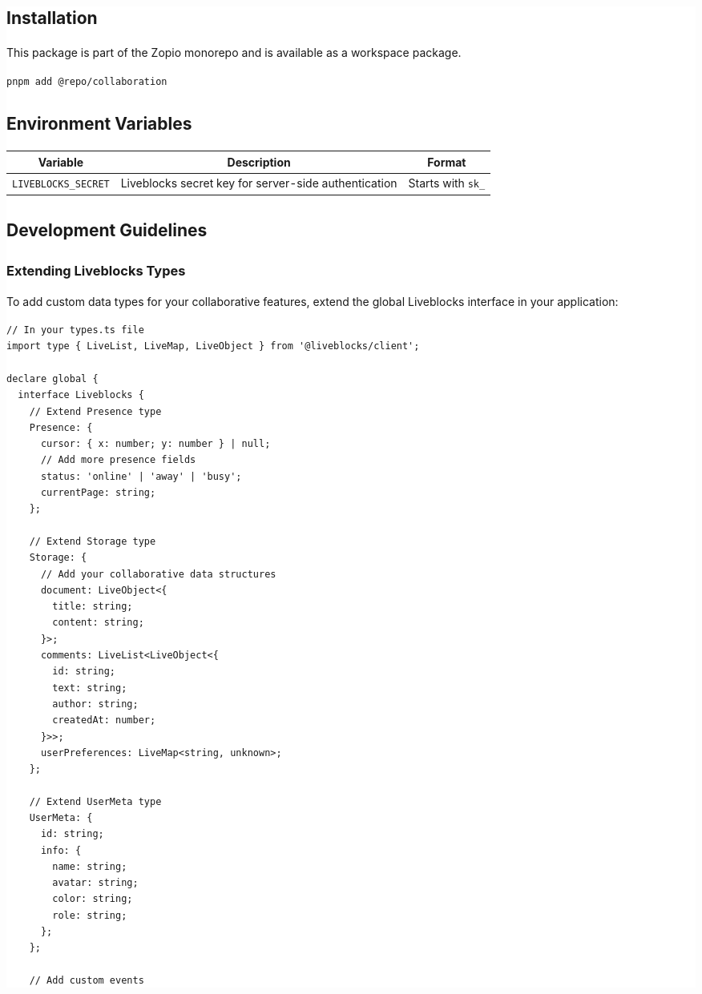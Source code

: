 ## Installation

This package is part of the Zopio monorepo and is available as a workspace package.

```bash
pnpm add @repo/collaboration
```

## Environment Variables

| Variable | Description | Format |
| --- | --- | --- |
| `LIVEBLOCKS_SECRET` | Liveblocks secret key for server-side authentication | Starts with `sk_` |

## Development Guidelines

### Extending Liveblocks Types

To add custom data types for your collaborative features, extend the global Liveblocks interface in your application:

```tsx
// In your types.ts file
import type { LiveList, LiveMap, LiveObject } from '@liveblocks/client';

declare global {
  interface Liveblocks {
    // Extend Presence type
    Presence: {
      cursor: { x: number; y: number } | null;
      // Add more presence fields
      status: 'online' | 'away' | 'busy';
      currentPage: string;
    };

    // Extend Storage type
    Storage: {
      // Add your collaborative data structures
      document: LiveObject<{
        title: string;
        content: string;
      }>;
      comments: LiveList<LiveObject<{
        id: string;
        text: string;
        author: string;
        createdAt: number;
      }>>;
      userPreferences: LiveMap<string, unknown>;
    };

    // Extend UserMeta type
    UserMeta: {
      id: string;
      info: {
        name: string;
        avatar: string;
        color: string;
        role: string;
      };
    };

    // Add custom events
```